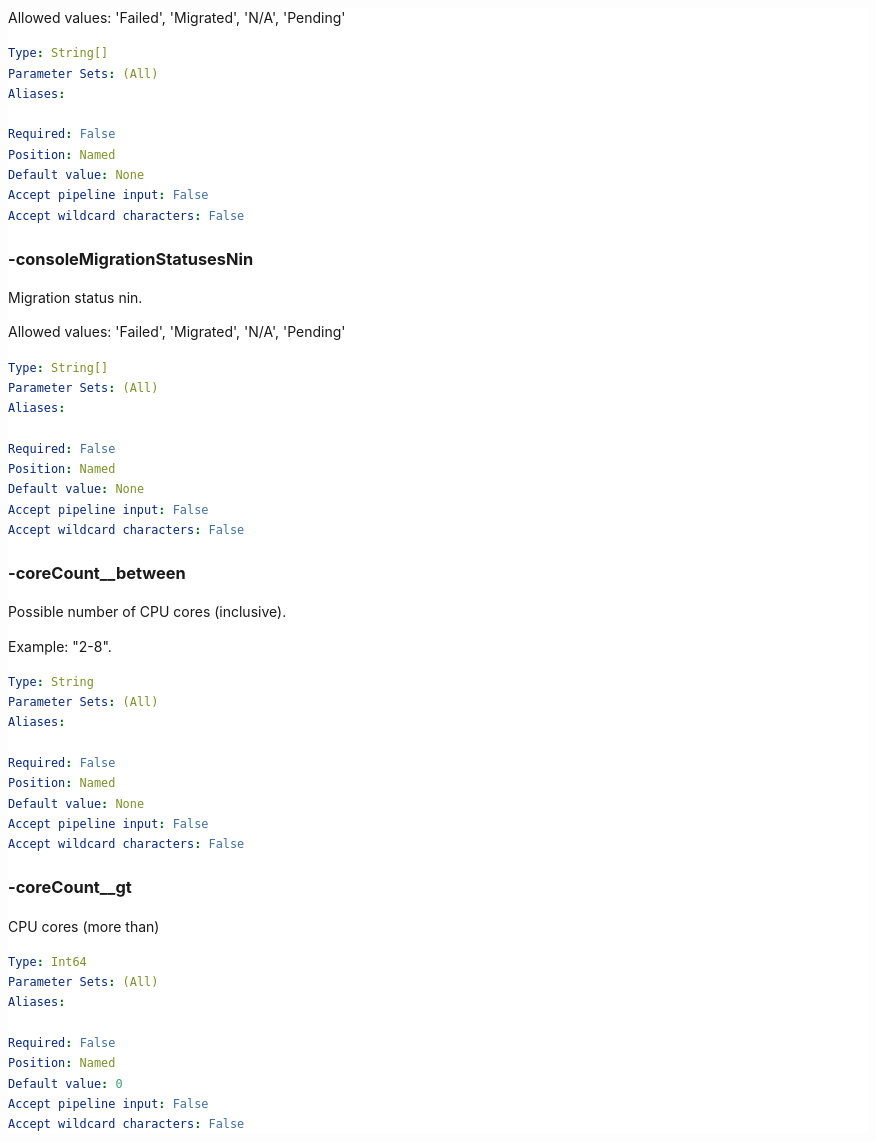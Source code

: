 Allowed values:
'Failed', 'Migrated', 'N/A', 'Pending'

```yaml
Type: String[]
Parameter Sets: (All)
Aliases:

Required: False
Position: Named
Default value: None
Accept pipeline input: False
Accept wildcard characters: False
```

### -consoleMigrationStatusesNin
Migration status nin.

Allowed values:
'Failed', 'Migrated', 'N/A', 'Pending'

```yaml
Type: String[]
Parameter Sets: (All)
Aliases:

Required: False
Position: Named
Default value: None
Accept pipeline input: False
Accept wildcard characters: False
```

### -coreCount__between
Possible number of CPU cores (inclusive).

Example: "2-8".

```yaml
Type: String
Parameter Sets: (All)
Aliases:

Required: False
Position: Named
Default value: None
Accept pipeline input: False
Accept wildcard characters: False
```

### -coreCount__gt
CPU cores (more than)

```yaml
Type: Int64
Parameter Sets: (All)
Aliases:

Required: False
Position: Named
Default value: 0
Accept pipeline input: False
Accept wildcard characters: False
```
